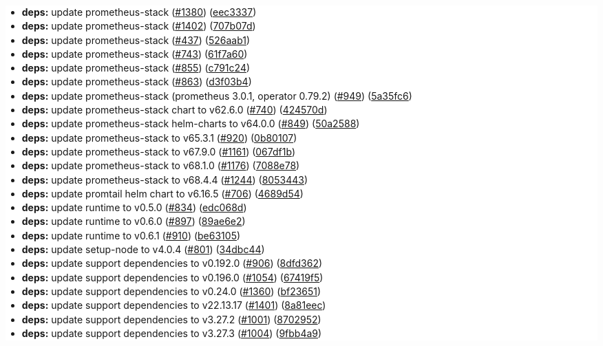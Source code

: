 * **deps:** update prometheus-stack ([#1380](https://github.com/BagelLab/uds-core/issues/1380)) ([eec3337](https://github.com/BagelLab/uds-core/commit/eec3337a61992a2eb50af54471c96f5d5d9c001e))
* **deps:** update prometheus-stack ([#1402](https://github.com/BagelLab/uds-core/issues/1402)) ([707b07d](https://github.com/BagelLab/uds-core/commit/707b07d4f17a872859c77cf9480433f277a006fa))
* **deps:** update prometheus-stack ([#437](https://github.com/BagelLab/uds-core/issues/437)) ([526aab1](https://github.com/BagelLab/uds-core/commit/526aab119239e4b182f83a1cc739d7c8b0d26e48))
* **deps:** update prometheus-stack ([#743](https://github.com/BagelLab/uds-core/issues/743)) ([61f7a60](https://github.com/BagelLab/uds-core/commit/61f7a608856458062970baee62f415cd4e953f5a))
* **deps:** update prometheus-stack ([#855](https://github.com/BagelLab/uds-core/issues/855)) ([c791c24](https://github.com/BagelLab/uds-core/commit/c791c24de4d27678778225f8487629e6353a2d64))
* **deps:** update prometheus-stack ([#863](https://github.com/BagelLab/uds-core/issues/863)) ([d3f03b4](https://github.com/BagelLab/uds-core/commit/d3f03b4e1c25637b9bdd3884048095839d44bf0b))
* **deps:** update prometheus-stack (prometheus 3.0.1, operator 0.79.2) ([#949](https://github.com/BagelLab/uds-core/issues/949)) ([5a35fc6](https://github.com/BagelLab/uds-core/commit/5a35fc61dc8a1f2b05913e387576358da728d614))
* **deps:** update prometheus-stack chart to v62.6.0 ([#740](https://github.com/BagelLab/uds-core/issues/740)) ([424570d](https://github.com/BagelLab/uds-core/commit/424570dbe9b33e1e6c013fb520d5355102da2e51))
* **deps:** update prometheus-stack helm-charts to v64.0.0 ([#849](https://github.com/BagelLab/uds-core/issues/849)) ([50a2588](https://github.com/BagelLab/uds-core/commit/50a258860f79bb291450afbe48a6f61a6650bb9c))
* **deps:** update prometheus-stack to v65.3.1 ([#920](https://github.com/BagelLab/uds-core/issues/920)) ([0b80107](https://github.com/BagelLab/uds-core/commit/0b80107633116679882c6d06dc1ef2dbeab93f75))
* **deps:** update prometheus-stack to v67.9.0 ([#1161](https://github.com/BagelLab/uds-core/issues/1161)) ([067df1b](https://github.com/BagelLab/uds-core/commit/067df1bf79c97ca6bd78f9998f7e51e1cac0fc7a))
* **deps:** update prometheus-stack to v68.1.0 ([#1176](https://github.com/BagelLab/uds-core/issues/1176)) ([7088e78](https://github.com/BagelLab/uds-core/commit/7088e78a14106ba1cf1d34eb182fc2e191bd9ead))
* **deps:** update prometheus-stack to v68.4.4 ([#1244](https://github.com/BagelLab/uds-core/issues/1244)) ([8053443](https://github.com/BagelLab/uds-core/commit/805344398b3ee4b1565a1440c3788e44a8980238))
* **deps:** update promtail helm chart to v6.16.5 ([#706](https://github.com/BagelLab/uds-core/issues/706)) ([4689d54](https://github.com/BagelLab/uds-core/commit/4689d54033d5bc8a023c511364793b8a2db69f12))
* **deps:** update runtime to v0.5.0 ([#834](https://github.com/BagelLab/uds-core/issues/834)) ([edc068d](https://github.com/BagelLab/uds-core/commit/edc068d38f47ba373877593b854d21c4e4fc39ca))
* **deps:** update runtime to v0.6.0 ([#897](https://github.com/BagelLab/uds-core/issues/897)) ([89ae6e2](https://github.com/BagelLab/uds-core/commit/89ae6e255f32eadf871096bafe0cc1958b1c6e34))
* **deps:** update runtime to v0.6.1 ([#910](https://github.com/BagelLab/uds-core/issues/910)) ([be63105](https://github.com/BagelLab/uds-core/commit/be631055038d637559d375a8c75859a31885afc7))
* **deps:** update setup-node to v4.0.4 ([#801](https://github.com/BagelLab/uds-core/issues/801)) ([34dbc44](https://github.com/BagelLab/uds-core/commit/34dbc4426a65bc67e0a81779b530e98240e1972f))
* **deps:** update support dependencies to v0.192.0 ([#906](https://github.com/BagelLab/uds-core/issues/906)) ([8dfd362](https://github.com/BagelLab/uds-core/commit/8dfd362e770e3525a90a11481b1cfb88fe04eca2))
* **deps:** update support dependencies to v0.196.0 ([#1054](https://github.com/BagelLab/uds-core/issues/1054)) ([67419f5](https://github.com/BagelLab/uds-core/commit/67419f536f957f39c99c1f7b6c6131f0c2c50e84))
* **deps:** update support dependencies to v0.24.0 ([#1360](https://github.com/BagelLab/uds-core/issues/1360)) ([bf23651](https://github.com/BagelLab/uds-core/commit/bf2365153d49ebf93fda4d7e766bc3740998dd90))
* **deps:** update support dependencies to v22.13.17 ([#1401](https://github.com/BagelLab/uds-core/issues/1401)) ([8a81eec](https://github.com/BagelLab/uds-core/commit/8a81eecbd007df466f9985e849587fbe78039bcd))
* **deps:** update support dependencies to v3.27.2 ([#1001](https://github.com/BagelLab/uds-core/issues/1001)) ([8702952](https://github.com/BagelLab/uds-core/commit/87029525eb41b50c04b22b44352f883207fa7d86))
* **deps:** update support dependencies to v3.27.3 ([#1004](https://github.com/BagelLab/uds-core/issues/1004)) ([9fbb4a9](https://github.com/BagelLab/uds-core/commit/9fbb4a965beacfc637ada47ccc3776b3584ab8c1))